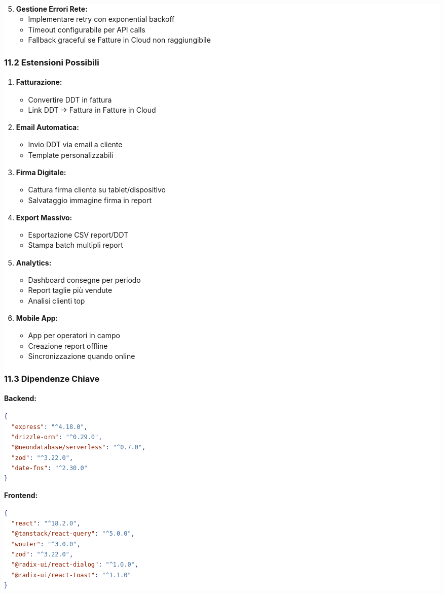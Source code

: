5. **Gestione Errori Rete:**
   - Implementare retry con exponential backoff
   - Timeout configurabile per API calls
   - Fallback graceful se Fatture in Cloud non raggiungibile

### 11.2 Estensioni Possibili

1. **Fatturazione:**
   - Convertire DDT in fattura
   - Link DDT → Fattura in Fatture in Cloud

2. **Email Automatica:**
   - Invio DDT via email a cliente
   - Template personalizzabili

3. **Firma Digitale:**
   - Cattura firma cliente su tablet/dispositivo
   - Salvataggio immagine firma in report

4. **Export Massivo:**
   - Esportazione CSV report/DDT
   - Stampa batch multipli report

5. **Analytics:**
   - Dashboard consegne per periodo
   - Report taglie più vendute
   - Analisi clienti top

6. **Mobile App:**
   - App per operatori in campo
   - Creazione report offline
   - Sincronizzazione quando online

### 11.3 Dipendenze Chiave

**Backend:**
```json
{
  "express": "^4.18.0",
  "drizzle-orm": "^0.29.0",
  "@neondatabase/serverless": "^0.7.0",
  "zod": "^3.22.0",
  "date-fns": "^2.30.0"
}
```

**Frontend:**
```json
{
  "react": "^18.2.0",
  "@tanstack/react-query": "^5.0.0",
  "wouter": "^3.0.0",
  "zod": "^3.22.0",
  "@radix-ui/react-dialog": "^1.0.0",
  "@radix-ui/react-toast": "^1.1.0"
}
```
